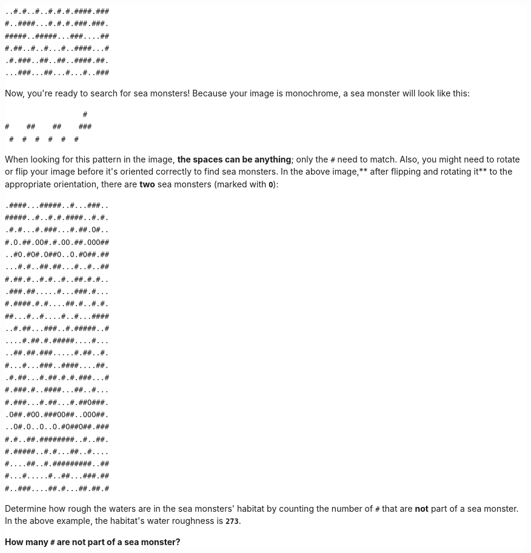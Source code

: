 ```
..#.#..#..#.#.#.####.###
#..####...#.#.#.###.###.
#####..#####...###....##
#.##..#..#...#..####...#
.#.###..##..##..####.##.
...###...##...#...#..###
```

Now, you're ready to search for sea monsters! Because your image is monochrome, a sea monster will look like this:

```
                  # 
#    ##    ##    ###
 #  #  #  #  #  #   
```

When looking for this pattern in the image, **the spaces can be anything**; only the `#` need to match. Also, you might need to rotate or flip your image before it's oriented correctly to find sea monsters. In the above image,** after flipping and rotating it** to the appropriate orientation, there are **two** sea monsters (marked with **`O`**):

```
.####...#####..#...###..
#####..#..#.#.####..#.#.
.#.#...#.###...#.##.O#..
#.O.##.OO#.#.OO.##.OOO##
..#O.#O#.O##O..O.#O##.##
...#.#..##.##...#..#..##
#.##.#..#.#..#..##.#.#..
.###.##.....#...###.#...
#.####.#.#....##.#..#.#.
##...#..#....#..#...####
..#.##...###..#.#####..#
....#.##.#.#####....#...
..##.##.###.....#.##..#.
#...#...###..####....##.
.#.##...#.##.#.#.###...#
#.###.#..####...##..#...
#.###...#.##...#.##O###.
.O##.#OO.###OO##..OOO##.
..O#.O..O..O.#O##O##.###
#.#..##.########..#..##.
#.#####..#.#...##..#....
#....##..#.#########..##
#...#.....#..##...###.##
#..###....##.#...##.##.#
```

Determine how rough the waters are in the sea monsters' habitat by counting the number of `#` that are **not** part of a sea monster. In the above example, the habitat's water roughness is **`273`**.

**How many `#` are not part of a sea monster?**
